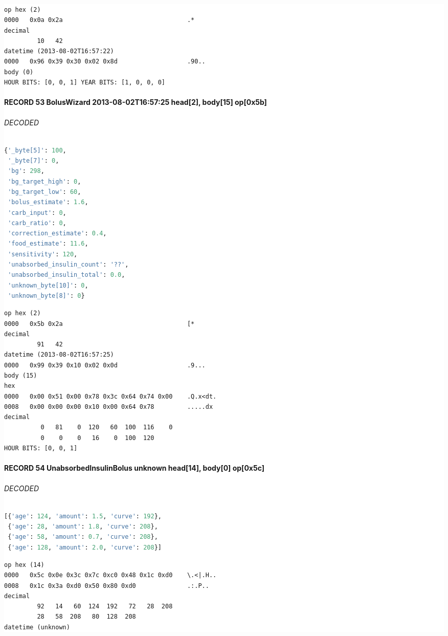     op hex (2)
    0000   0x0a 0x2a                                  .*
    decimal
             10   42
    datetime (2013-08-02T16:57:22)
    0000   0x96 0x39 0x30 0x02 0x8d                   .90..
    body (0)
    HOUR BITS: [0, 0, 1] YEAR BITS: [1, 0, 0, 0]
#### RECORD 53 BolusWizard 2013-08-02T16:57:25 head[2], body[15] op[0x5b]
###### DECODED
```python
{'_byte[5]': 100,
 '_byte[7]': 0,
 'bg': 298,
 'bg_target_high': 0,
 'bg_target_low': 60,
 'bolus_estimate': 1.6,
 'carb_input': 0,
 'carb_ratio': 0,
 'correction_estimate': 0.4,
 'food_estimate': 11.6,
 'sensitivity': 120,
 'unabsorbed_insulin_count': '??',
 'unabsorbed_insulin_total': 0.0,
 'unknown_byte[10]': 0,
 'unknown_byte[8]': 0}
```
    op hex (2)
    0000   0x5b 0x2a                                  [*
    decimal
             91   42
    datetime (2013-08-02T16:57:25)
    0000   0x99 0x39 0x10 0x02 0x0d                   .9...
    body (15)
    hex
    0000   0x00 0x51 0x00 0x78 0x3c 0x64 0x74 0x00    .Q.x<dt.
    0008   0x00 0x00 0x00 0x10 0x00 0x64 0x78         .....dx
    decimal
              0   81    0  120   60  100  116    0
              0    0    0   16    0  100  120
    HOUR BITS: [0, 0, 1]
#### RECORD 54 UnabsorbedInsulinBolus unknown head[14], body[0] op[0x5c]
###### DECODED
```python
[{'age': 124, 'amount': 1.5, 'curve': 192},
 {'age': 28, 'amount': 1.8, 'curve': 208},
 {'age': 58, 'amount': 0.7, 'curve': 208},
 {'age': 128, 'amount': 2.0, 'curve': 208}]
```
    op hex (14)
    0000   0x5c 0x0e 0x3c 0x7c 0xc0 0x48 0x1c 0xd0    \.<|.H..
    0008   0x1c 0x3a 0xd0 0x50 0x80 0xd0              .:.P..
    decimal
             92   14   60  124  192   72   28  208
             28   58  208   80  128  208
    datetime (unknown)
